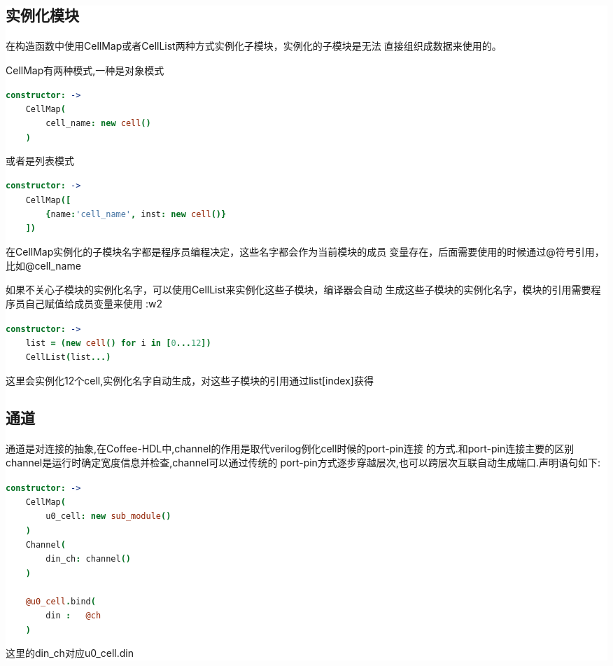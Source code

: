 ## 实例化模块
在构造函数中使用CellMap或者CellList两种方式实例化子模块，实例化的子模块是无法
直接组织成数据来使用的。

CellMap有两种模式,一种是对象模式
```coffeescript
constructor: ->
    CellMap(
    	cell_name: new cell()
	)
```
或者是列表模式
```coffeescript
constructor: ->
    CellMap([
    	{name:'cell_name', inst: new cell()}
	])
```
在CellMap实例化的子模块名字都是程序员编程决定，这些名字都会作为当前模块的成员
变量存在，后面需要使用的时候通过@符号引用，比如@cell_name

如果不关心子模块的实例化名字，可以使用CellList来实例化这些子模块，编译器会自动
生成这些子模块的实例化名字，模块的引用需要程序员自己赋值给成员变量来使用
:w2
```coffeescript
constructor: ->
	list = (new cell() for i in [0...12])
    CellList(list...)
```
这里会实例化12个cell,实例化名字自动生成，对这些子模块的引用通过list[index]获得

## 通道

通道是对连接的抽象,在Coffee-HDL中,channel的作用是取代verilog例化cell时候的port-pin连接
的方式.和port-pin连接主要的区别channel是运行时确定宽度信息并检查,channel可以通过传统的
port-pin方式逐步穿越层次,也可以跨层次互联自动生成端口.声明语句如下:
```coffeescript
constructor: ->
    CellMap(
    	u0_cell: new sub_module()
	)
	Channel(
		din_ch: channel()
	)

	@u0_cell.bind(
  		din :   @ch
	)
```

这里的din_ch对应u0_cell.din


